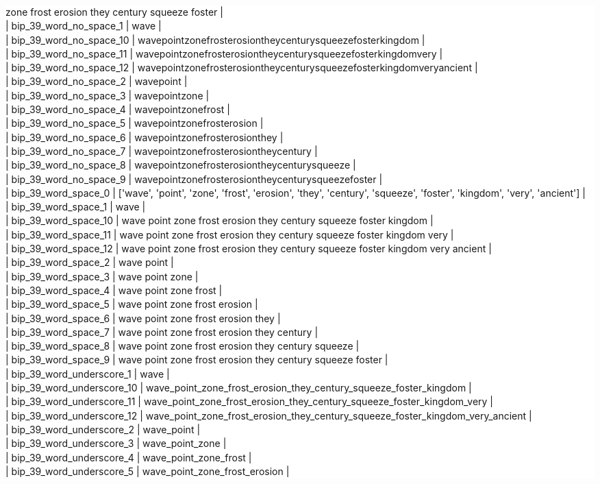 zone
frost
erosion
they
century
squeeze
foster |  
| bip_39_word_no_space_1 | wave |  
| bip_39_word_no_space_10 | wavepointzonefrosterosiontheycenturysqueezefosterkingdom |  
| bip_39_word_no_space_11 | wavepointzonefrosterosiontheycenturysqueezefosterkingdomvery |  
| bip_39_word_no_space_12 | wavepointzonefrosterosiontheycenturysqueezefosterkingdomveryancient |  
| bip_39_word_no_space_2 | wavepoint |  
| bip_39_word_no_space_3 | wavepointzone |  
| bip_39_word_no_space_4 | wavepointzonefrost |  
| bip_39_word_no_space_5 | wavepointzonefrosterosion |  
| bip_39_word_no_space_6 | wavepointzonefrosterosionthey |  
| bip_39_word_no_space_7 | wavepointzonefrosterosiontheycentury |  
| bip_39_word_no_space_8 | wavepointzonefrosterosiontheycenturysqueeze |  
| bip_39_word_no_space_9 | wavepointzonefrosterosiontheycenturysqueezefoster |  
| bip_39_word_space_0 | ['wave', 'point', 'zone', 'frost', 'erosion', 'they', 'century', 'squeeze', 'foster', 'kingdom', 'very', 'ancient'] |  
| bip_39_word_space_1 | wave |  
| bip_39_word_space_10 | wave point zone frost erosion they century squeeze foster kingdom |  
| bip_39_word_space_11 | wave point zone frost erosion they century squeeze foster kingdom very |  
| bip_39_word_space_12 | wave point zone frost erosion they century squeeze foster kingdom very ancient |  
| bip_39_word_space_2 | wave point |  
| bip_39_word_space_3 | wave point zone |  
| bip_39_word_space_4 | wave point zone frost |  
| bip_39_word_space_5 | wave point zone frost erosion |  
| bip_39_word_space_6 | wave point zone frost erosion they |  
| bip_39_word_space_7 | wave point zone frost erosion they century |  
| bip_39_word_space_8 | wave point zone frost erosion they century squeeze |  
| bip_39_word_space_9 | wave point zone frost erosion they century squeeze foster |  
| bip_39_word_underscore_1 | wave |  
| bip_39_word_underscore_10 | wave_point_zone_frost_erosion_they_century_squeeze_foster_kingdom |  
| bip_39_word_underscore_11 | wave_point_zone_frost_erosion_they_century_squeeze_foster_kingdom_very |  
| bip_39_word_underscore_12 | wave_point_zone_frost_erosion_they_century_squeeze_foster_kingdom_very_ancient |  
| bip_39_word_underscore_2 | wave_point |  
| bip_39_word_underscore_3 | wave_point_zone |  
| bip_39_word_underscore_4 | wave_point_zone_frost |  
| bip_39_word_underscore_5 | wave_point_zone_frost_erosion |  